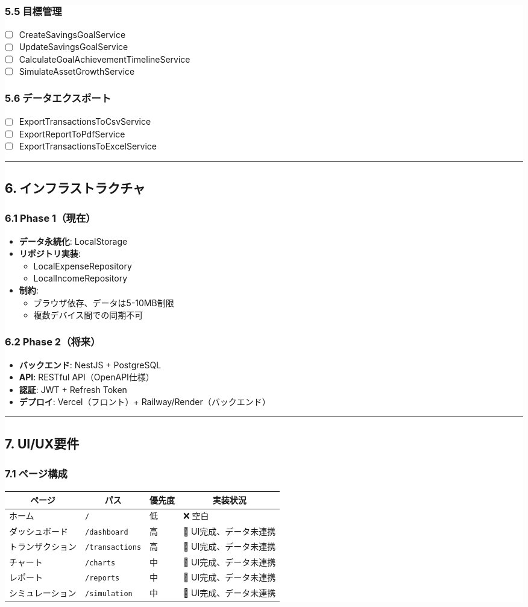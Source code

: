 ### 5.5 目標管理
- [ ] CreateSavingsGoalService
- [ ] UpdateSavingsGoalService
- [ ] CalculateGoalAchievementTimelineService
- [ ] SimulateAssetGrowthService

### 5.6 データエクスポート
- [ ] ExportTransactionsToCsvService
- [ ] ExportReportToPdfService
- [ ] ExportTransactionsToExcelService

---

## 6. インフラストラクチャ

### 6.1 Phase 1（現在）
- **データ永続化**: LocalStorage
- **リポジトリ実装**:
  - LocalExpenseRepository
  - LocalIncomeRepository
- **制約**:
  - ブラウザ依存、データは5-10MB制限
  - 複数デバイス間での同期不可

### 6.2 Phase 2（将来）
- **バックエンド**: NestJS + PostgreSQL
- **API**: RESTful API（OpenAPI仕様）
- **認証**: JWT + Refresh Token
- **デプロイ**: Vercel（フロント）+ Railway/Render（バックエンド）

---

## 7. UI/UX要件

### 7.1 ページ構成

| ページ | パス | 優先度 | 実装状況 |
|--------|------|--------|----------|
| ホーム | `/` | 低 | ❌ 空白 |
| ダッシュボード | `/dashboard` | 高 | 🔶 UI完成、データ未連携 |
| トランザクション | `/transactions` | 高 | 🔶 UI完成、データ未連携 |
| チャート | `/charts` | 中 | 🔶 UI完成、データ未連携 |
| レポート | `/reports` | 中 | 🔶 UI完成、データ未連携 |
| シミュレーション | `/simulation` | 中 | 🔶 UI完成、データ未連携 |

